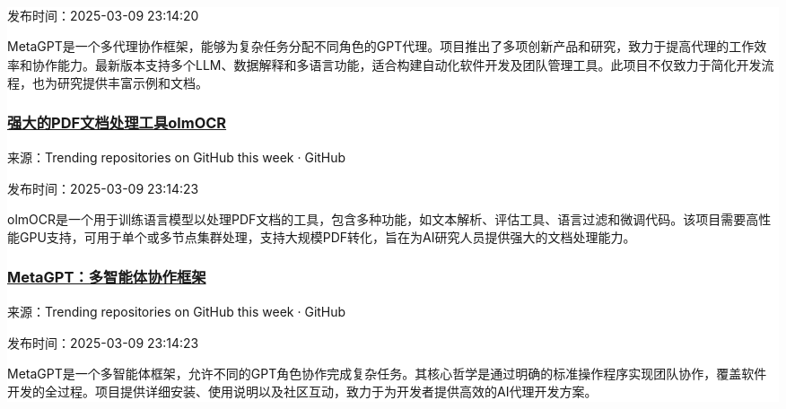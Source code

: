发布时间：2025-03-09 23:14:20

MetaGPT是一个多代理协作框架，能够为复杂任务分配不同角色的GPT代理。项目推出了多项创新产品和研究，致力于提高代理的工作效率和协作能力。最新版本支持多个LLM、数据解释和多语言功能，适合构建自动化软件开发及团队管理工具。此项目不仅致力于简化开发流程，也为研究提供丰富示例和文档。

### [强大的PDF文档处理工具olmOCR](https://github.com/allenai/olmocr)

来源：Trending repositories on GitHub this week · GitHub

发布时间：2025-03-09 23:14:23

olmOCR是一个用于训练语言模型以处理PDF文档的工具，包含多种功能，如文本解析、评估工具、语言过滤和微调代码。该项目需要高性能GPU支持，可用于单个或多节点集群处理，支持大规模PDF转化，旨在为AI研究人员提供强大的文档处理能力。

### [MetaGPT：多智能体协作框架](https://github.com/geekan/MetaGPT)

来源：Trending repositories on GitHub this week · GitHub

发布时间：2025-03-09 23:14:23

MetaGPT是一个多智能体框架，允许不同的GPT角色协作完成复杂任务。其核心哲学是通过明确的标准操作程序实现团队协作，覆盖软件开发的全过程。项目提供详细安装、使用说明以及社区互动，致力于为开发者提供高效的AI代理开发方案。

